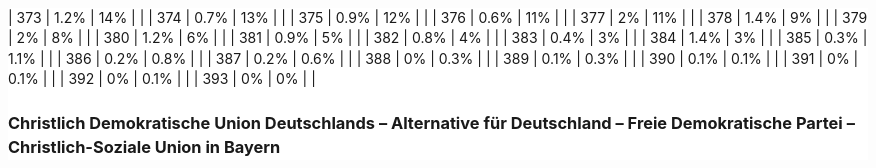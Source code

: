 | 373 | 1.2% | 14% |  |
| 374 | 0.7% | 13% |  |
| 375 | 0.9% | 12% |  |
| 376 | 0.6% | 11% |  |
| 377 | 2% | 11% |  |
| 378 | 1.4% | 9% |  |
| 379 | 2% | 8% |  |
| 380 | 1.2% | 6% |  |
| 381 | 0.9% | 5% |  |
| 382 | 0.8% | 4% |  |
| 383 | 0.4% | 3% |  |
| 384 | 1.4% | 3% |  |
| 385 | 0.3% | 1.1% |  |
| 386 | 0.2% | 0.8% |  |
| 387 | 0.2% | 0.6% |  |
| 388 | 0% | 0.3% |  |
| 389 | 0.1% | 0.3% |  |
| 390 | 0.1% | 0.1% |  |
| 391 | 0% | 0.1% |  |
| 392 | 0% | 0.1% |  |
| 393 | 0% | 0% |  |

### Christlich Demokratische Union Deutschlands – Alternative für Deutschland – Freie Demokratische Partei – Christlich-Soziale Union in Bayern
